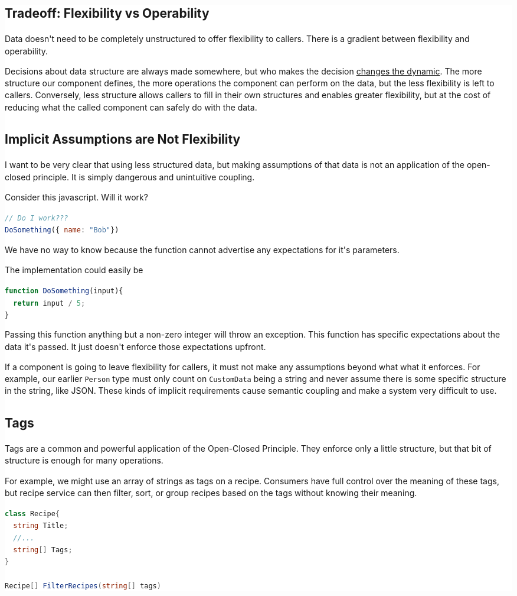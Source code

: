 
## Tradeoff: Flexibility vs Operability
Data doesn't need to be completely unstructured to offer flexibility to callers.
There is a gradient between flexibility and operability. 

Decisions about data structure are always made somewhere, but who makes the decision [changes the dynamic](https://blog.ploeh.dk/2018/07/09/typing-and-testing-problem-23/).
The more structure our component defines, the more operations the component can perform on the data, but the less flexibility is left to callers.
Conversely, less structure allows callers to fill in their own structures and enables greater flexibility, but at the cost of reducing what the called component can safely do with the data.

## Implicit Assumptions are Not Flexibility

I want to be very clear that using less structured data, but making assumptions of that data is not an application of the open-closed principle.
It is simply dangerous and unintuitive coupling.

Consider this javascript. Will it work?
```js
// Do I work???
DoSomething({ name: "Bob"})
```
We have no way to know because the function cannot advertise any expectations for it's parameters.

The implementation could easily be
```js
function DoSomething(input){
  return input / 5;
}
```

Passing this function anything but a non-zero integer will throw an exception.
This function has specific expectations about the data it's passed. It just doesn't enforce those expectations upfront.

If a component is going to leave flexibility for callers, it must not make any assumptions beyond what what it enforces.
For example, our earlier `Person` type must only count on `CustomData` being a string and never assume there is some specific structure in the string, like JSON.
These kinds of implicit requirements cause semantic coupling and make a system very difficult to use.

## Tags

Tags are a common and powerful application of the Open-Closed Principle.
They enforce only a little structure, but that bit of structure is enough
for many operations.

For example, we might use an array of strings as tags on a recipe.
Consumers have full control over the meaning of these tags, but recipe service can then filter, sort, or group recipes based on the tags without knowing their meaning.

```cs
class Recipe{
  string Title;
  //...
  string[] Tags;
}

Recipe[] FilterRecipes(string[] tags)
```
